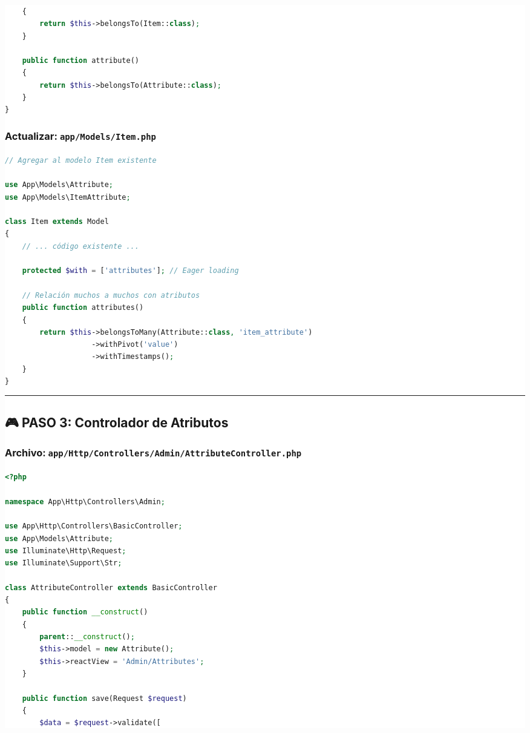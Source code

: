 ```php
    {
        return $this->belongsTo(Item::class);
    }

    public function attribute()
    {
        return $this->belongsTo(Attribute::class);
    }
}
```

### Actualizar: `app/Models/Item.php`

```php
// Agregar al modelo Item existente

use App\Models\Attribute;
use App\Models\ItemAttribute;

class Item extends Model
{
    // ... código existente ...

    protected $with = ['attributes']; // Eager loading

    // Relación muchos a muchos con atributos
    public function attributes()
    {
        return $this->belongsToMany(Attribute::class, 'item_attribute')
                    ->withPivot('value')
                    ->withTimestamps();
    }
}
```

---

## 🎮 PASO 3: Controlador de Atributos

### Archivo: `app/Http/Controllers/Admin/AttributeController.php`

```php
<?php

namespace App\Http\Controllers\Admin;

use App\Http\Controllers\BasicController;
use App\Models\Attribute;
use Illuminate\Http\Request;
use Illuminate\Support\Str;

class AttributeController extends BasicController
{
    public function __construct()
    {
        parent::__construct();
        $this->model = new Attribute();
        $this->reactView = 'Admin/Attributes';
    }

    public function save(Request $request)
    {
        $data = $request->validate([
```